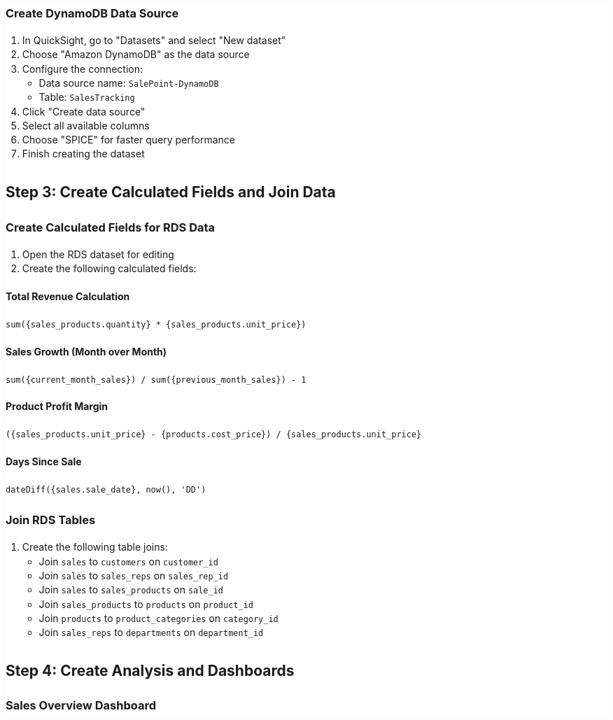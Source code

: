 ### Create DynamoDB Data Source

1. In QuickSight, go to "Datasets" and select "New dataset"
2. Choose "Amazon DynamoDB" as the data source
3. Configure the connection:
   - Data source name: `SalePoint-DynamoDB`
   - Table: `SalesTracking`
4. Click "Create data source"
5. Select all available columns
6. Choose "SPICE" for faster query performance
7. Finish creating the dataset

## Step 3: Create Calculated Fields and Join Data

### Create Calculated Fields for RDS Data

1. Open the RDS dataset for editing
2. Create the following calculated fields:

#### Total Revenue Calculation
```
sum({sales_products.quantity} * {sales_products.unit_price})
```

#### Sales Growth (Month over Month)
```
sum({current_month_sales}) / sum({previous_month_sales}) - 1
```

#### Product Profit Margin
```
({sales_products.unit_price} - {products.cost_price}) / {sales_products.unit_price}
```

#### Days Since Sale
```
dateDiff({sales.sale_date}, now(), 'DD')
```

### Join RDS Tables

1. Create the following table joins:
   - Join `sales` to `customers` on `customer_id`
   - Join `sales` to `sales_reps` on `sales_rep_id`
   - Join `sales` to `sales_products` on `sale_id`
   - Join `sales_products` to `products` on `product_id`
   - Join `products` to `product_categories` on `category_id`
   - Join `sales_reps` to `departments` on `department_id`

## Step 4: Create Analysis and Dashboards

### Sales Overview Dashboard
